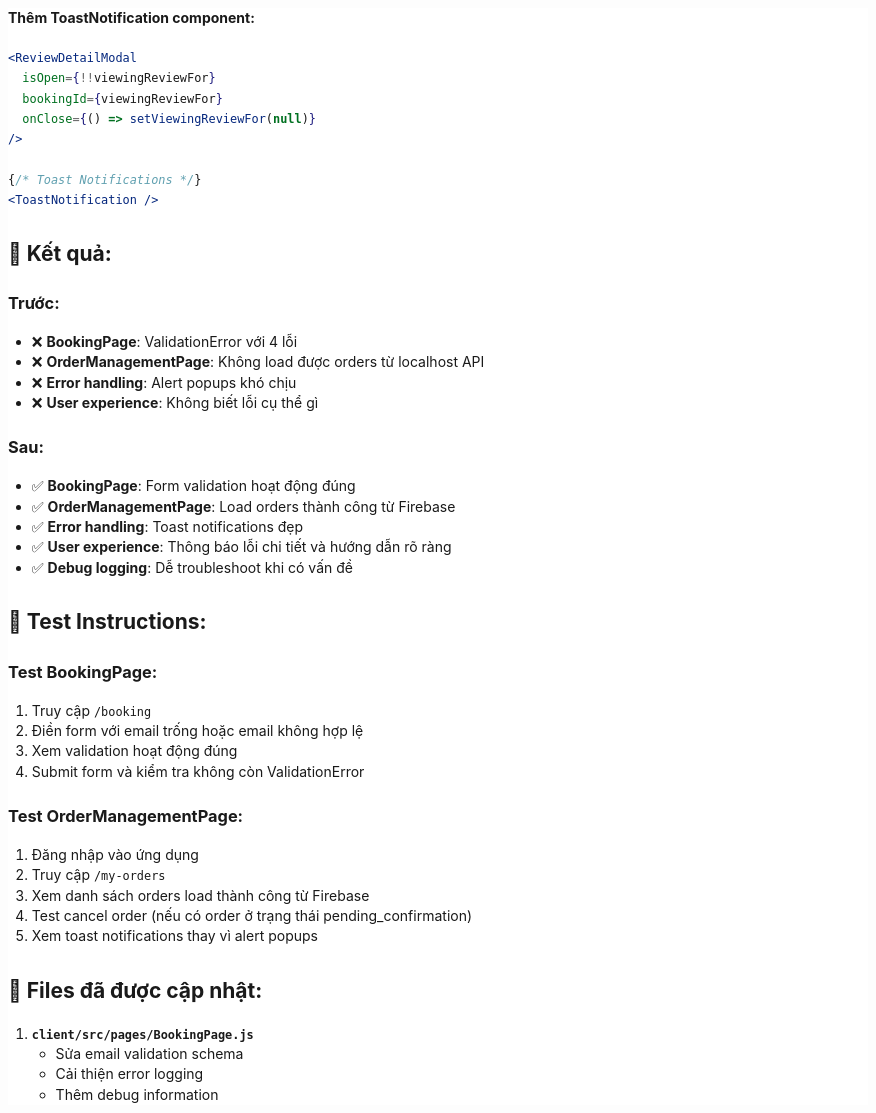 #### Thêm ToastNotification component:
```jsx
<ReviewDetailModal
  isOpen={!!viewingReviewFor}
  bookingId={viewingReviewFor}
  onClose={() => setViewingReviewFor(null)}
/>

{/* Toast Notifications */}
<ToastNotification />
```

## 🎯 **Kết quả:**

### Trước:
- ❌ **BookingPage**: ValidationError với 4 lỗi
- ❌ **OrderManagementPage**: Không load được orders từ localhost API
- ❌ **Error handling**: Alert popups khó chịu
- ❌ **User experience**: Không biết lỗi cụ thể gì

### Sau:
- ✅ **BookingPage**: Form validation hoạt động đúng
- ✅ **OrderManagementPage**: Load orders thành công từ Firebase
- ✅ **Error handling**: Toast notifications đẹp
- ✅ **User experience**: Thông báo lỗi chi tiết và hướng dẫn rõ ràng
- ✅ **Debug logging**: Dễ troubleshoot khi có vấn đề

## 🚀 **Test Instructions:**

### Test BookingPage:
1. Truy cập `/booking`
2. Điền form với email trống hoặc email không hợp lệ
3. Xem validation hoạt động đúng
4. Submit form và kiểm tra không còn ValidationError

### Test OrderManagementPage:
1. Đăng nhập vào ứng dụng
2. Truy cập `/my-orders`
3. Xem danh sách orders load thành công từ Firebase
4. Test cancel order (nếu có order ở trạng thái pending_confirmation)
5. Xem toast notifications thay vì alert popups

## 🔗 **Files đã được cập nhật:**

1. **`client/src/pages/BookingPage.js`**
   - Sửa email validation schema
   - Cải thiện error logging
   - Thêm debug information
